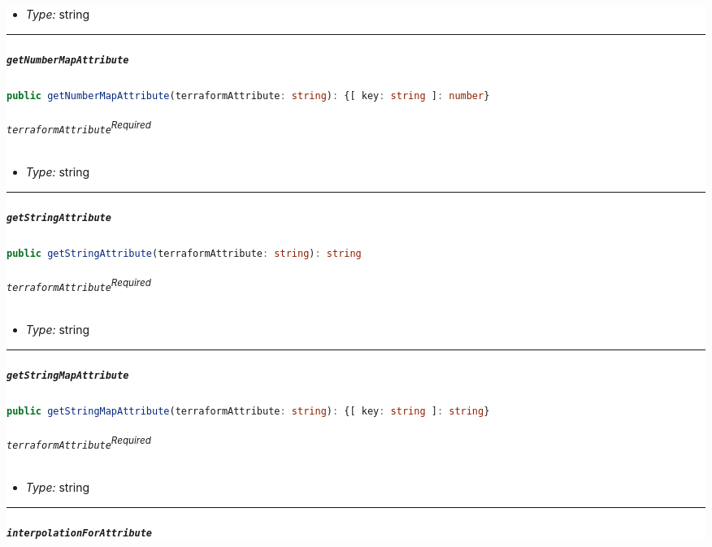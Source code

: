 - *Type:* string

---

##### `getNumberMapAttribute` <a name="getNumberMapAttribute" id="@cdktf/provider-cloudflare.dataCloudflareApiShield.DataCloudflareApiShield.getNumberMapAttribute"></a>

```typescript
public getNumberMapAttribute(terraformAttribute: string): {[ key: string ]: number}
```

###### `terraformAttribute`<sup>Required</sup> <a name="terraformAttribute" id="@cdktf/provider-cloudflare.dataCloudflareApiShield.DataCloudflareApiShield.getNumberMapAttribute.parameter.terraformAttribute"></a>

- *Type:* string

---

##### `getStringAttribute` <a name="getStringAttribute" id="@cdktf/provider-cloudflare.dataCloudflareApiShield.DataCloudflareApiShield.getStringAttribute"></a>

```typescript
public getStringAttribute(terraformAttribute: string): string
```

###### `terraformAttribute`<sup>Required</sup> <a name="terraformAttribute" id="@cdktf/provider-cloudflare.dataCloudflareApiShield.DataCloudflareApiShield.getStringAttribute.parameter.terraformAttribute"></a>

- *Type:* string

---

##### `getStringMapAttribute` <a name="getStringMapAttribute" id="@cdktf/provider-cloudflare.dataCloudflareApiShield.DataCloudflareApiShield.getStringMapAttribute"></a>

```typescript
public getStringMapAttribute(terraformAttribute: string): {[ key: string ]: string}
```

###### `terraformAttribute`<sup>Required</sup> <a name="terraformAttribute" id="@cdktf/provider-cloudflare.dataCloudflareApiShield.DataCloudflareApiShield.getStringMapAttribute.parameter.terraformAttribute"></a>

- *Type:* string

---

##### `interpolationForAttribute` <a name="interpolationForAttribute" id="@cdktf/provider-cloudflare.dataCloudflareApiShield.DataCloudflareApiShield.interpolationForAttribute"></a>

